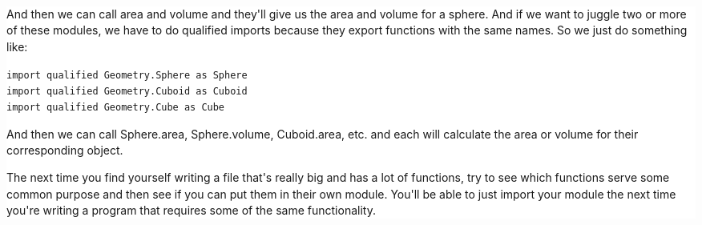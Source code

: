 And then we can call <span class="fixed">area</span> and
<span class="fixed">volume</span> and they'll give us the area and
volume for a sphere. And if we want to juggle two or more of these
modules, we have to do qualified imports because they export functions
with the same names. So we just do something like:

``` haskell:ghci
import qualified Geometry.Sphere as Sphere
import qualified Geometry.Cuboid as Cuboid
import qualified Geometry.Cube as Cube
```

And then we can call <span class="fixed">Sphere.area</span>,
<span class="fixed">Sphere.volume</span>,
<span class="fixed">Cuboid.area</span>, etc. and each will calculate the
area or volume for their corresponding object.

The next time you find yourself writing a file that's really big and has
a lot of functions, try to see which functions serve some common purpose
and then see if you can put them in their own module. You'll be able to
just import your module the next time you're writing a program that
requires some of the same functionality.



